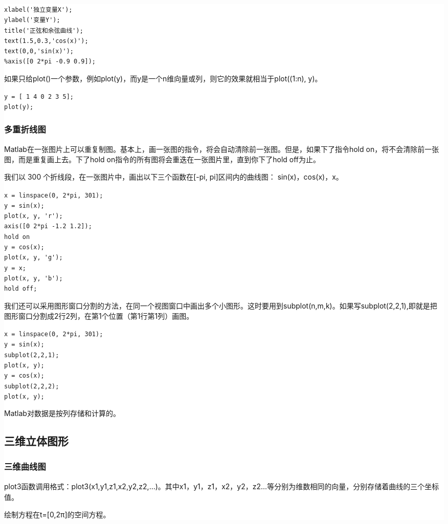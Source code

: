 ```
xlabel('独立变量X');
ylabel('变量Y');
title('正弦和余弦曲线');
text(1.5,0.3,'cos(x)');
text(0,0,'sin(x)');
%axis([0 2*pi -0.9 0.9]);
```

如果只给plot()一个参数，例如plot(y)，而y是一个n维向量或列，则它的效果就相当于plot((1:n), y)。
```
y = [ 1 4 0 2 3 5];
plot(y);
```

### 多重折线图

Matlab在一张图片上可以重复制图。基本上，画一张图的指令，将会自动清除前一张图。但是，如果下了指令hold on，将不会清除前一张图，而是重复画上去。下了hold on指令的所有图将会重迭在一张图片里，直到你下了hold off为止。

我们以 300 个折线段，在一张图片中，画出以下三个函数在[-pi, pi]区间内的曲线图： 
sin(x)，cos(x)，x。
```
x = linspace(0, 2*pi, 301);
y = sin(x);
plot(x, y, 'r');
axis([0 2*pi -1.2 1.2]);
hold on
y = cos(x);
plot(x, y, 'g');
y = x; 
plot(x, y, 'b');
hold off;
```

我们还可以采用图形窗口分割的方法，在同一个视图窗口中画出多个小图形。这时要用到subplot(n,m,k)。如果写subplot(2,2,1),即就是把图形窗口分割成2行2列，在第1个位置（第1行第1列）画图。
```
x = linspace(0, 2*pi, 301);
y = sin(x);
subplot(2,2,1);
plot(x, y);
y = cos(x);
subplot(2,2,2);
plot(x, y);
```
Matlab对数据是按列存储和计算的。

## 三维立体图形
### 三维曲线图
plot3函数调用格式：plot3(x1,y1,z1,x2,y2,z2,…)。其中x1，y1，z1，x2，y2，z2…等分别为维数相同的向量，分别存储着曲线的三个坐标值。

绘制方程在t=[0,2π]的空间方程。
